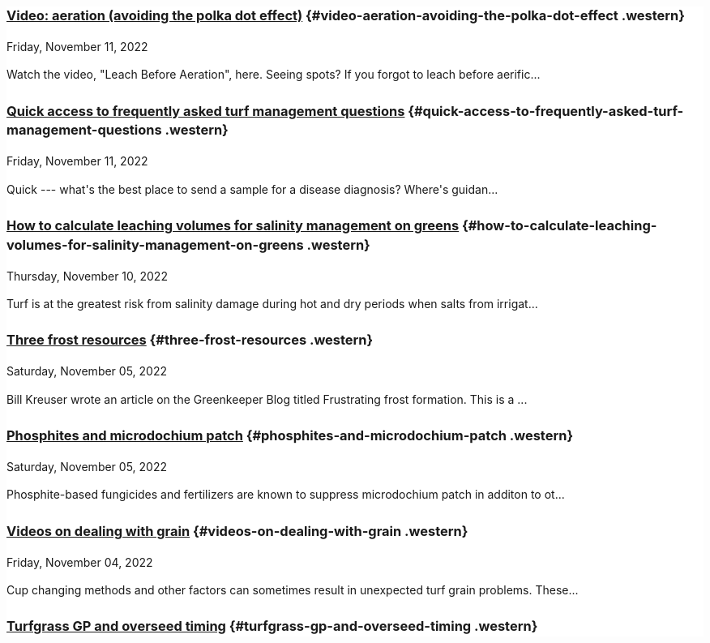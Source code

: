 ### [Video: aeration (avoiding the polka dot effect)](https://www.paceturf.org/members) {#video-aeration-avoiding-the-polka-dot-effect .western}

Friday, November 11, 2022

Watch the video, \"Leach Before Aeration\", here. Seeing spots? If you
forgot to leach before aerific\...

### [Quick access to frequently asked turf management questions](https://www.paceturf.org/members) {#quick-access-to-frequently-asked-turf-management-questions .western}

Friday, November 11, 2022

Quick --- what\'s the best place to send a sample for a disease
diagnosis? Where\'s guidan\...

### [How to calculate leaching volumes for salinity management on greens](https://www.paceturf.org/members) {#how-to-calculate-leaching-volumes-for-salinity-management-on-greens .western}

Thursday, November 10, 2022

Turf is at the greatest risk from salinity damage during hot and dry
periods when salts from irrigat\...

### [Three frost resources](https://www.paceturf.org/members) {#three-frost-resources .western}

Saturday, November 05, 2022

Bill Kreuser wrote an article on the Greenkeeper Blog titled Frustrating
frost formation. This is a \...

### [Phosphites and microdochium patch](https://www.paceturf.org/members) {#phosphites-and-microdochium-patch .western}

Saturday, November 05, 2022

Phosphite-based fungicides and fertilizers are known to suppress
microdochium patch in additon to ot\...

### [Videos on dealing with grain](https://www.paceturf.org/members) {#videos-on-dealing-with-grain .western}

Friday, November 04, 2022

Cup changing methods and other factors can sometimes result in
unexpected turf grain problems. These\...

### [Turfgrass GP and overseed timing](https://www.paceturf.org/members) {#turfgrass-gp-and-overseed-timing .western}
